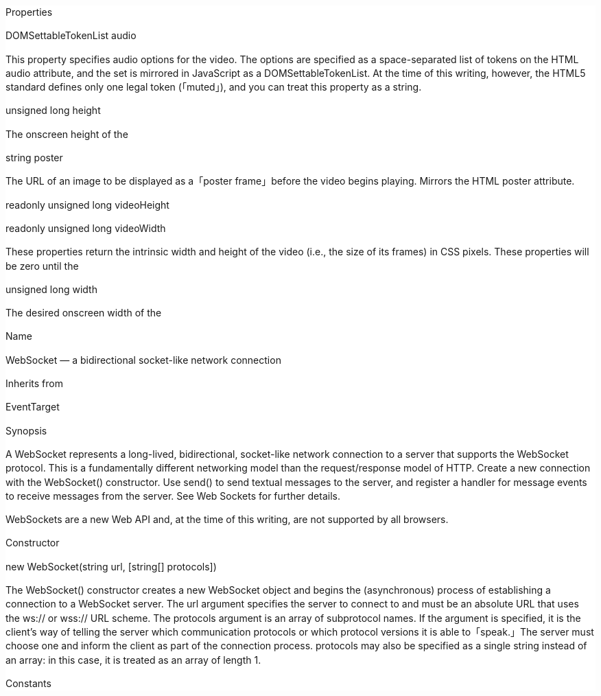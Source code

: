 Properties

DOMSettableTokenList audio

This property specifies audio options for the video. The options are specified as a space-separated list of tokens on the HTML audio attribute, and the set is mirrored in JavaScript as a DOMSettableTokenList. At the time of this writing, however, the HTML5 standard defines only one legal token (「muted」), and you can treat this property as a string.

unsigned long height

The onscreen height of the <video> element, in CSS pixels. Mirrors the HTML height attribute.

string poster

The URL of an image to be displayed as a「poster frame」before the video begins playing. Mirrors the HTML poster attribute.

readonly unsigned long videoHeight

readonly unsigned long videoWidth

These properties return the intrinsic width and height of the video (i.e., the size of its frames) in CSS pixels. These properties will be zero until the <video> element has loaded the video metadata (while readyState is still HAVE_NOTHING and the loadedmetadata event has not been dispatched).

unsigned long width

The desired onscreen width of the <video> element, in CSS pixels. Mirrors the HTML width attribute.

Name

WebSocket — a bidirectional socket-like network connection

Inherits from

EventTarget

Synopsis

A WebSocket represents a long-lived, bidirectional, socket-like network connection to a server that supports the WebSocket protocol. This is a fundamentally different networking model than the request/response model of HTTP. Create a new connection with the WebSocket() constructor. Use send() to send textual messages to the server, and register a handler for message events to receive messages from the server. See Web Sockets for further details.

WebSockets are a new Web API and, at the time of this writing, are not supported by all browsers.

Constructor

new WebSocket(string url, [string[] protocols])

The WebSocket() constructor creates a new WebSocket object and begins the (asynchronous) process of establishing a connection to a WebSocket server. The url argument specifies the server to connect to and must be an absolute URL that uses the ws:// or wss:// URL scheme. The protocols argument is an array of subprotocol names. If the argument is specified, it is the client’s way of telling the server which communication protocols or which protocol versions it is able to「speak.」The server must choose one and inform the client as part of the connection process. protocols may also be specified as a single string instead of an array: in this case, it is treated as an array of length 1.

Constants
